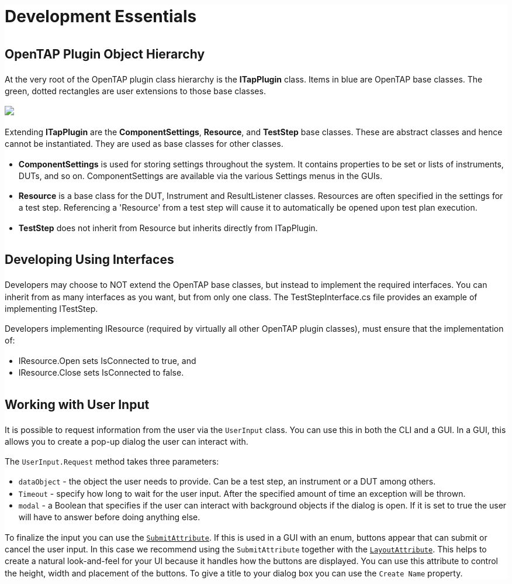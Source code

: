 Development Essentials
==================

## OpenTAP Plugin Object Hierarchy

At the very root of the OpenTAP plugin class hierarchy is the **ITapPlugin** class. Items in blue are OpenTAP base classes. The green, dotted rectangles are user extensions to those base classes.

 ![](./ObjectHierarchy.png)
 
 Extending **ITapPlugin** are the **ComponentSettings**, **Resource**, and **TestStep** base classes. These are abstract classes and hence cannot be instantiated. They are used as base classes for other classes.
 
-	**ComponentSettings** is used for storing settings throughout the system. It contains properties to be set or lists of instruments, DUTs, and so on. ComponentSettings are available via the various Settings menus in the GUIs.

-	**Resource** is a base class for the DUT, Instrument and ResultListener classes. Resources are often specified in the settings for a test step. Referencing a 'Resource' from a test step will cause it to automatically be opened upon test plan execution. 

-	**TestStep** does not inherit from Resource but inherits directly from ITapPlugin.

## Developing Using Interfaces

Developers may choose to NOT extend the OpenTAP base classes, but instead to implement the required interfaces. You can inherit from as many interfaces as you want, but from only one class. The TestStepInterface.cs file provides an example of implementing ITestStep.

Developers implementing IResource (required by virtually all other OpenTAP plugin classes), must ensure that the implementation of:

-	IResource.Open sets IsConnected to true, and 
-	IResource.Close sets IsConnected to false.

## Working with User Input

It is possible to request information from the user via the `UserInput` class. You can use this in both the CLI and a GUI. In a GUI, this allows you to create a pop-up dialog the user can interact with.

The `UserInput.Request` method takes three parameters:

- `dataObject` - the object the user needs to provide. Can be a test step, an instrument or a DUT among others.
- `Timeout` - specify how long to wait for the user input. After the specified amount of time an exception will be thrown.
- `modal` - a Boolean that specifies if the user can interact with background objects if the dialog is open. If it is set to true the user will have to answer before doing anything else.

To finalize the input you can use the [`SubmitAttribute`](../Attributes/Readme.md#submit-attribute). If this is used in a GUI with an enum, buttons appear that can submit or cancel the user input. In this case we recommend using the `SubmitAttribute` together with the [`LayoutAttribute`](../Attributes/Readme.md#layout-attribute). This helps to create a natural look-and-feel for your UI because it handles how the buttons are displayed. You can use this attribute to control the height, width and placement of the buttons. To give a title to your dialog box you can use the `Create Name` property.
